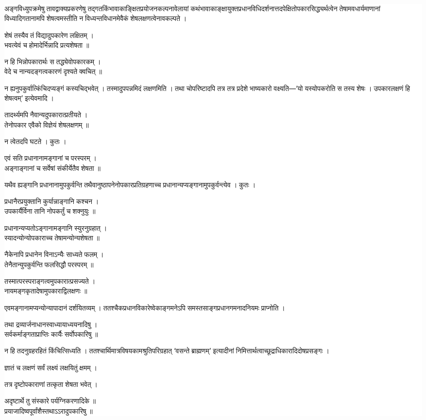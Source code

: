 
अङ्गविध्युपक्रमेषु तावद्वाक्यप्रकरणेषु तद्गतकिंभावाकाङ्क्षितप्रयोजनकल्पनावेलायां कथंभावाकाङ्क्षायुक्तप्रधानविधिदर्शनात्तदपेक्षितोपकारसिद्ध्यर्थत्वेन तेषामवधार्यमाणानां विध्यादिगतानामपि शेषत्वमस्तीति न विध्यन्तविधानमेवैकं शेषलक्षणत्वेनावकल्पते ।

शेषं तस्यैव तं विद्यादुपकारेण लक्षितम् ।  
भवत्येवं च होमादेर्भिन्नादि प्रत्यशेषता ॥  


न हि भिन्नोपकारार्थः स तद्ध्येवोपकारकम् ।  
वेदे च नान्यदङ्गत्वकारणं दृश्यते क्वचित् ॥  


न ह्यनुपकुर्वात्किंचिदप्यङ्गं कस्यचिद्भवेत् । तस्मादुपपन्नमिदं लक्षणमिति । तथा चोपरिष्टादपि तत्र तत्र प्रदेशे भाष्यकारो वक्ष्यति—‘यो यस्योपकरोति स तस्य शेषः । उपकारलक्षणं हि शेषत्वम्’ इत्येवमादि ।

तादर्थ्यमपि नैवान्यदुपकारात्प्रतीयते ।  
तेनोपकार एवैको विज्ञेयं शेषलक्षणम् ॥  


न त्वेतदपि घटते । कुतः ।

एवं सति प्रधानानामङ्गानां च परस्परम् ।  
अङ्गाङ्गानां च सर्वेषां संकीर्येतैव शेषता ॥  


यथैव ह्यङ्गानि प्रधानानामुपकुर्वन्ति तथैवानुष्ठापनेनोपकारप्रतिग्रहणाच्च प्रधानान्यप्यङ्गानामुपकुर्वन्त्येव । कुतः ।

प्रधानैरप्रयुक्तानि कुर्यान्नाङ्गानि कश्चन ।  
उपकार्यैर्विना तानि नोपकर्तुं च शक्नुयुः ॥  


प्रधानान्यप्यतोऽङ्गानामङ्गानि स्युरनुग्रहात् ।  
स्यादन्योन्योपकाराच्च तेषामन्योन्यशेषता ॥  


नैकेनापि प्रधानेन विनाऽन्यैः साध्यते फलम् ।  
तेनैतान्युपकुर्वन्ति फलसिद्धौ परस्परम् ॥  


तस्मात्परस्पराङ्गत्वमुपकारात्प्रसज्यते ।  
नायमङ्गकृतादेषामुपकाराद्विलक्षणः ॥  


एवमङ्गानामप्यन्योन्यापादानं दर्शयितव्यम् । ततश्चैकप्रधानविकारेष्वेकाङ्गमनेऽपि समस्तसाङ्गप्रधानगमनादनियमः प्राप्नोति ।

तथा द्रव्यार्जनाधानस्वाध्यायाध्ययनादिषु ।  
सर्वकर्माङ्गताप्राप्तिः कार्यैः सर्वोपकारिषु ॥  


न हि तदनुग्रहरहितं किंचित्सिध्यति । ततश्चार्थिमात्रविषयकामश्रुतिपरिग्रहात् ‘वसन्ते ब्राह्मणम्’ इत्यादीनां निमित्तार्थत्वाच्छूद्राधिकारादिदोषप्रसङ्गः ।

ज्ञातं च लक्षणं सर्वं लक्ष्यं लक्षयितुं क्षमम् ।  


तत्र दृष्टोपकाराणां तत्कृता शेषता भवेत् ।  


अदृष्टार्थे तु संस्कारे पर्यग्निकरणादिके ॥  
प्रयाजादिष्वपूर्वांशैस्तथाऽऽरादुपकारिषु ॥  


